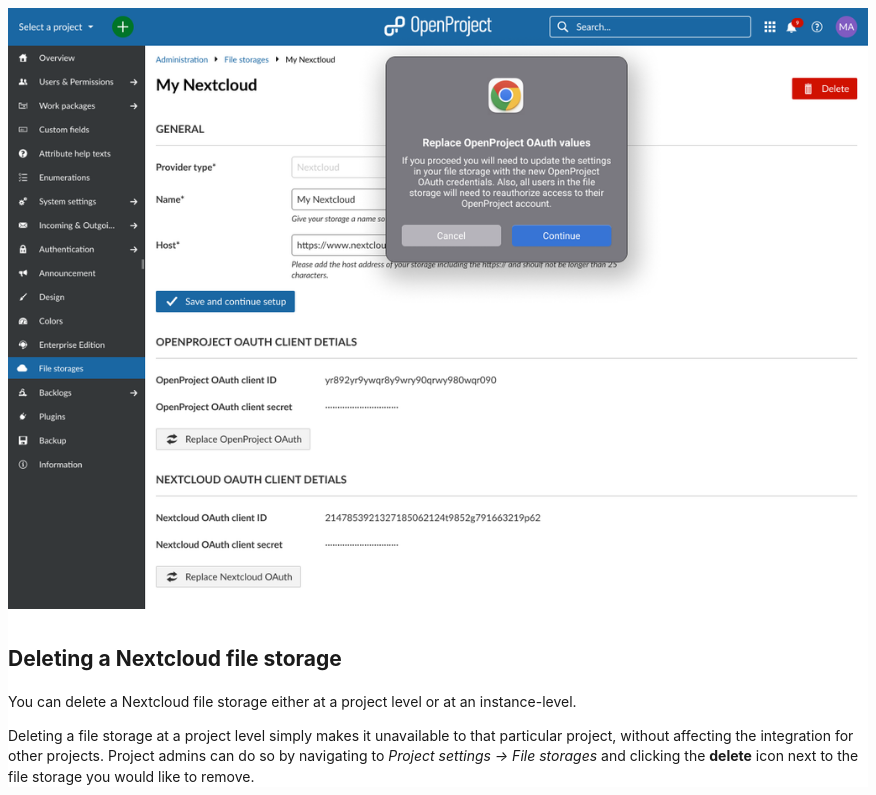![A dialogue asking the user to confirm they want to replace OpenProject OAuth values](3_4_03-OP_Replace_Alert.png)


## Deleting a Nextcloud file storage

You can delete a Nextcloud file storage either at a project level or at an instance-level. 

Deleting a file storage at a project level simply makes it unavailable to that particular project, without affecting the integration for other projects. Project admins can do so by navigating to *Project settings → File storages* and clicking the **delete** icon next to the file storage you would like to remove.
